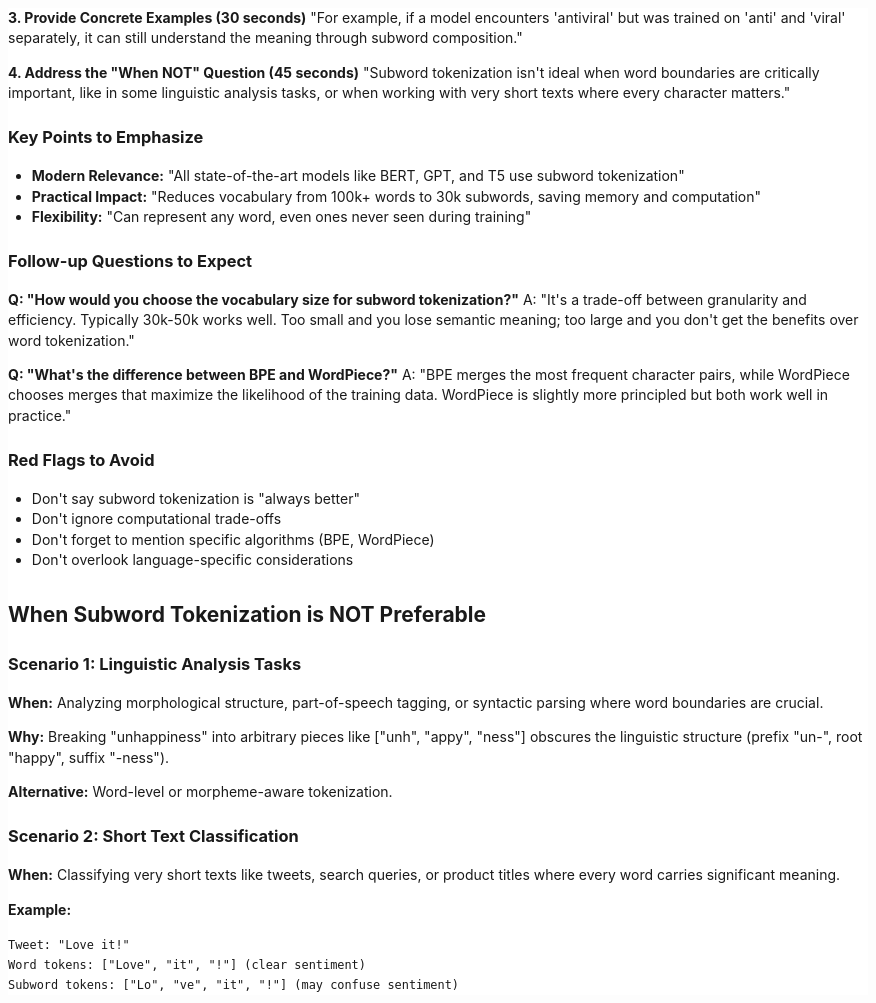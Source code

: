 **3. Provide Concrete Examples (30 seconds)**
"For example, if a model encounters 'antiviral' but was trained on 'anti' and 'viral' separately, it can still understand the meaning through subword composition."

**4. Address the "When NOT" Question (45 seconds)**
"Subword tokenization isn't ideal when word boundaries are critically important, like in some linguistic analysis tasks, or when working with very short texts where every character matters."

### Key Points to Emphasize

- **Modern Relevance:** "All state-of-the-art models like BERT, GPT, and T5 use subword tokenization"
- **Practical Impact:** "Reduces vocabulary from 100k+ words to 30k subwords, saving memory and computation"
- **Flexibility:** "Can represent any word, even ones never seen during training"

### Follow-up Questions to Expect

**Q: "How would you choose the vocabulary size for subword tokenization?"**
A: "It's a trade-off between granularity and efficiency. Typically 30k-50k works well. Too small and you lose semantic meaning; too large and you don't get the benefits over word tokenization."

**Q: "What's the difference between BPE and WordPiece?"**
A: "BPE merges the most frequent character pairs, while WordPiece chooses merges that maximize the likelihood of the training data. WordPiece is slightly more principled but both work well in practice."

### Red Flags to Avoid

- Don't say subword tokenization is "always better"
- Don't ignore computational trade-offs
- Don't forget to mention specific algorithms (BPE, WordPiece)
- Don't overlook language-specific considerations

## When Subword Tokenization is NOT Preferable

### Scenario 1: Linguistic Analysis Tasks

**When:** Analyzing morphological structure, part-of-speech tagging, or syntactic parsing where word boundaries are crucial.

**Why:** Breaking "unhappiness" into arbitrary pieces like ["unh", "appy", "ness"] obscures the linguistic structure (prefix "un-", root "happy", suffix "-ness").

**Alternative:** Word-level or morpheme-aware tokenization.

### Scenario 2: Short Text Classification

**When:** Classifying very short texts like tweets, search queries, or product titles where every word carries significant meaning.

**Example:**
```
Tweet: "Love it!"
Word tokens: ["Love", "it", "!"] (clear sentiment)
Subword tokens: ["Lo", "ve", "it", "!"] (may confuse sentiment)
```
